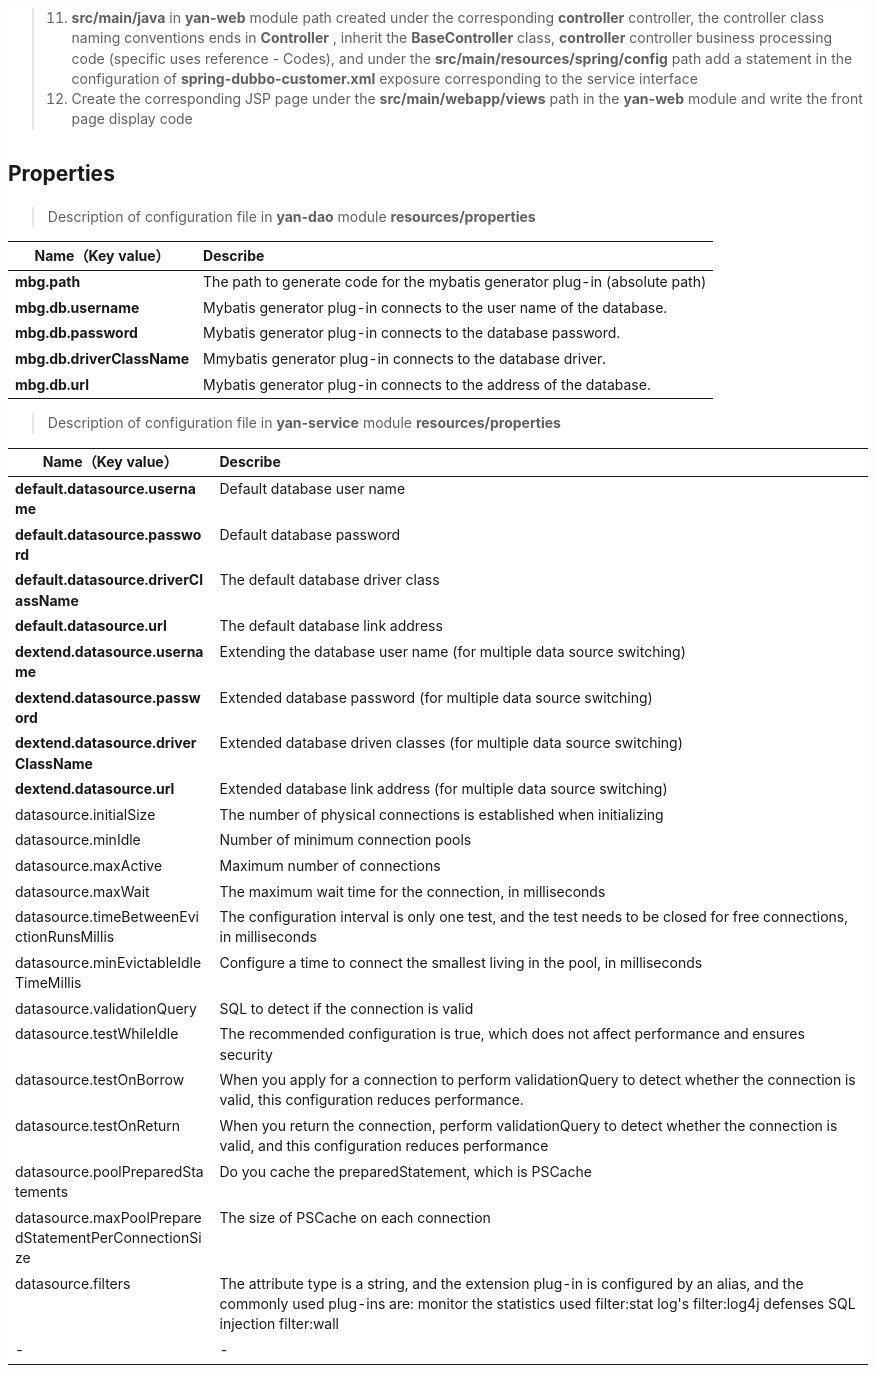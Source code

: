 > 11. **src/main/java** in **yan-web** module path created under the corresponding **controller** controller, the controller class naming conventions ends in **Controller** , inherit the **BaseController** class, **controller** controller business processing code (specific uses reference - Codes), and under the **src/main/resources/spring/config** path add a statement in the configuration of **spring-dubbo-customer.xml** exposure corresponding to the service interface
> 12. Create the corresponding JSP page under the **src/main/webapp/views** path in the **yan-web** module and write the front page display code

## Properties

> Description of configuration file in **yan-dao** module **resources/properties**

| Name（Key value）| Describe |
| --- | :--- |
| **mbg.path** | The path to generate code for the mybatis generator plug-in (absolute path) |
| **mbg.db.username** | Mybatis generator plug-in connects to the user name of the database. |
| **mbg.db.password** | Mybatis generator plug-in connects to the database password. |
| **mbg.db.driverClassName** | Mmybatis generator plug-in connects to the database driver. |
| **mbg.db.url** | Mybatis generator plug-in connects to the address of the database. |

> Description of configuration file in **yan-service** module **resources/properties**

| Name（Key value）| Describe |
| --- | :--- |
| **default.datasource.username** | Default database user name |
| **default.datasource.password** | Default database password |
| **default.datasource.driverClassName** | The default database driver class |
| **default.datasource.url** | The default database link address |
| **dextend.datasource.username** | Extending the database user name (for multiple data source switching) |
| **dextend.datasource.password** | Extended database password (for multiple data source switching) |
| **dextend.datasource.driverClassName** | Extended database driven classes (for multiple data source switching) |
| **dextend.datasource.url** | Extended database link address (for multiple data source switching) |
| datasource.initialSize | The number of physical connections is established when initializing |
| datasource.minIdle | Number of minimum connection pools |
| datasource.maxActive | Maximum number of connections |
| datasource.maxWait | The maximum wait time for the connection, in milliseconds |
| datasource.timeBetweenEvictionRunsMillis | The configuration interval is only one test, and the test needs to be closed for free connections, in milliseconds |
| datasource.minEvictableIdleTimeMillis | Configure a time to connect the smallest living in the pool, in milliseconds |
| datasource.validationQuery | SQL to detect if the connection is valid |
| datasource.testWhileIdle | The recommended configuration is true, which does not affect performance and ensures security |
| datasource.testOnBorrow | When you apply for a connection to perform validationQuery to detect whether the connection is valid, this configuration reduces performance. |
| datasource.testOnReturn | When you return the connection, perform validationQuery to detect whether the connection is valid, and this configuration reduces performance |
| datasource.poolPreparedStatements | Do you cache the preparedStatement, which is PSCache |
| datasource.maxPoolPreparedStatementPerConnectionSize | The size of PSCache on each connection |
| datasource.filters | The attribute type is a string, and the extension plug-in is configured by an alias, and the commonly used plug-ins are: monitor the statistics used filter:stat log's filter:log4j defenses SQL injection filter:wall |
|- |- |